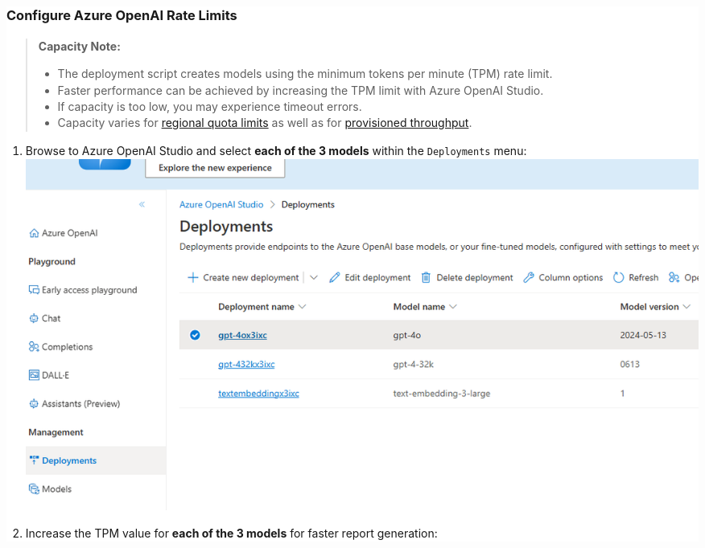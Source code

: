 
### Configure Azure OpenAI Rate Limits

> **Capacity Note:**
> * The deployment script creates models using the minimum tokens per minute (TPM) rate limit.
> * Faster performance can be achieved by increasing the TPM limit with Azure OpenAI Studio.
> * If capacity is too low, you may experience timeout errors.
> * Capacity varies for [regional quota limits](https://learn.microsoft.com/en-us/azure/ai-services/openai/quotas-limits#regional-quota-limits) as well as for [provisioned throughput](https://learn.microsoft.com/en-us/azure/ai-services/openai/concepts/provisioned-throughput).

1. Browse to Azure OpenAI Studio and select **each of the 3 models** within the `Deployments` menu:
    ![Select Model](./images/services/Control_Model_TPM000.png)  

1. Increase the TPM value for **each of the 3 models** for faster report generation:  